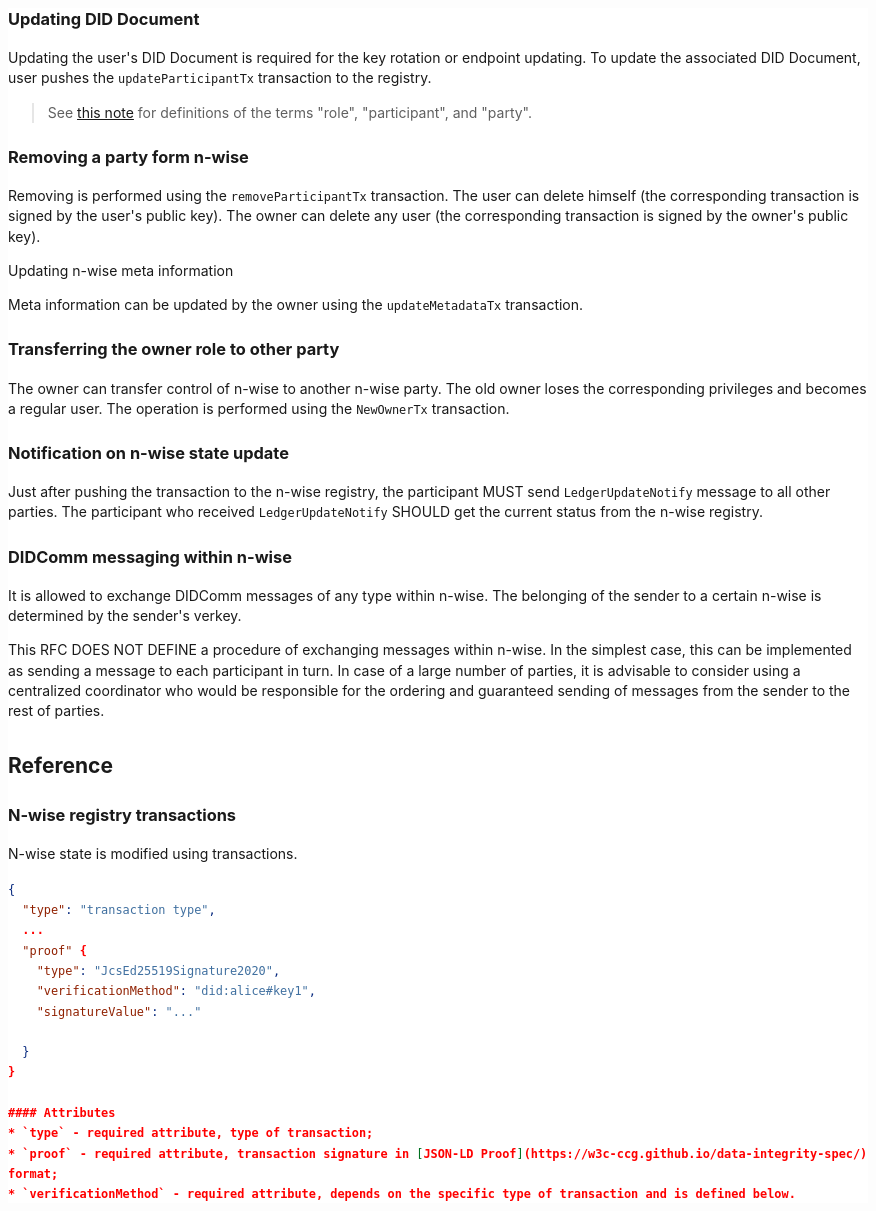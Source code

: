 ### Updating DID Document

Updating the user's DID Document is required for the key rotation or endpoint updating. To update the associated DID Document, user pushes the `updateParticipantTx` transaction to the registry.

> See [this note](https://github.com/hyperledger/aries-rfcs/tree/main/concepts/0003-protocols/roles-participants-etc.md) for definitions of the terms
"role", "participant", and "party".

### Removing a party form n-wise

Removing is performed using the `removeParticipantTx` transaction.
The user can delete himself (the corresponding transaction is signed by the user's public key). The owner can delete any user (the corresponding transaction is signed by the owner's public key).

Updating n-wise meta information

Meta information can be updated by the owner using the `updateMetadataTx` transaction.

### Transferring the owner role to other party

The owner can transfer control of n-wise to another n-wise party. The old owner loses the corresponding privileges and becomes a regular user. The operation is performed using the `NewOwnerTx` transaction.

### Notification on n-wise state update

Just after pushing the transaction to the n-wise registry, the participant MUST send `LedgerUpdateNotify` message to all other parties.
The participant who received `LedgerUpdateNotify` SHOULD get the current status from the n-wise registry.

### DIDComm messaging within n-wise

It is allowed to exchange DIDComm messages of any type within n-wise.
The belonging of the sender to a certain n-wise is determined by the sender's verkey.

This RFC DOES NOT DEFINE a procedure of exchanging messages within n-wise. In the simplest case, this can be implemented as sending a message to each participant in turn. In case of a large number of parties, it is advisable to consider using a centralized coordinator who would be responsible for the ordering and guaranteed sending of messages from the sender to the rest of parties.

## Reference

### N-wise registry transactions

N-wise state is modified using transactions.

```json
{
  "type": "transaction type",
  ...
  "proof" {
    "type": "JcsEd25519Signature2020",
    "verificationMethod": "did:alice#key1",
    "signatureValue": "..."

  }
}

#### Attributes
* `type` - required attribute, type of transaction;
* `proof` - required attribute, transaction signature in [JSON-LD Proof](https://w3c-ccg.github.io/data-integrity-spec/) format;
* `verificationMethod` - required attribute, depends on the specific type of transaction and is defined below.
```